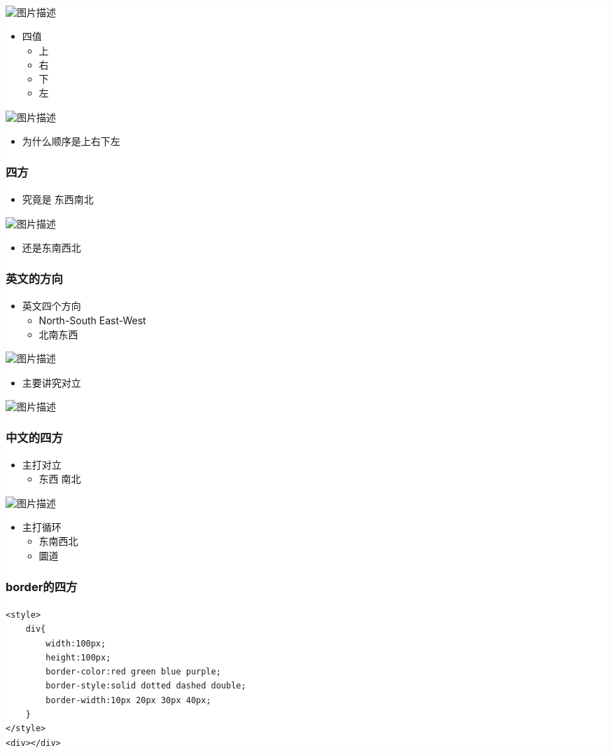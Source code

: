 ![图片描述](https://doc.shiyanlou.com/courses/uid1190679-20240921-1726889751169)

- 四值
	- 上
	- 右
	- 下
	- 左

![图片描述](https://doc.shiyanlou.com/courses/uid1190679-20240921-1726889870366)

- 为什么顺序是上右下左

### 四方

- 究竟是 东西南北

![图片描述](https://doc.shiyanlou.com/courses/uid1190679-20240921-1726890127837)

- 还是东南西北

### 英文的方向

- 英文四个方向
	- North-South East-West
	- 北南东西

![图片描述](https://doc.shiyanlou.com/courses/uid1190679-20240921-1726890003239)

- 主要讲究对立

![图片描述](https://doc.shiyanlou.com/courses/uid1190679-20240921-1726890157771)

### 中文的四方

- 主打对立
	- 东西 南北

![图片描述](https://doc.shiyanlou.com/courses/uid1190679-20240921-1726890293150)

- 主打循环
	- 东南西北
	- 圜道

### border的四方

```
<style>
    div{
        width:100px;
        height:100px;
        border-color:red green blue purple;
        border-style:solid dotted dashed double;
        border-width:10px 20px 30px 40px;
    }
</style>
<div></div>
```

